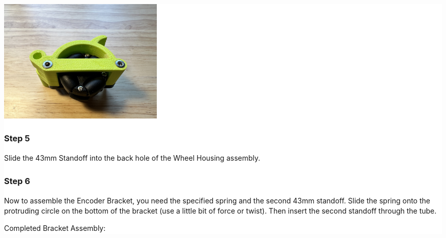 <img src="/assets/img/designs/odometry-4.1.jpg" alt="Step" width="300" />

### Step 5

Slide the 43mm Standoff into the back hole of the Wheel Housing assembly. 

### Step 6

Now to assemble the Encoder Bracket, you need the specified spring and the second 43mm standoff. Slide the spring onto the protruding circle on the bottom of the bracket (use a little bit of force or twist). Then insert the second standoff through the tube.

Completed Bracket Assembly:
